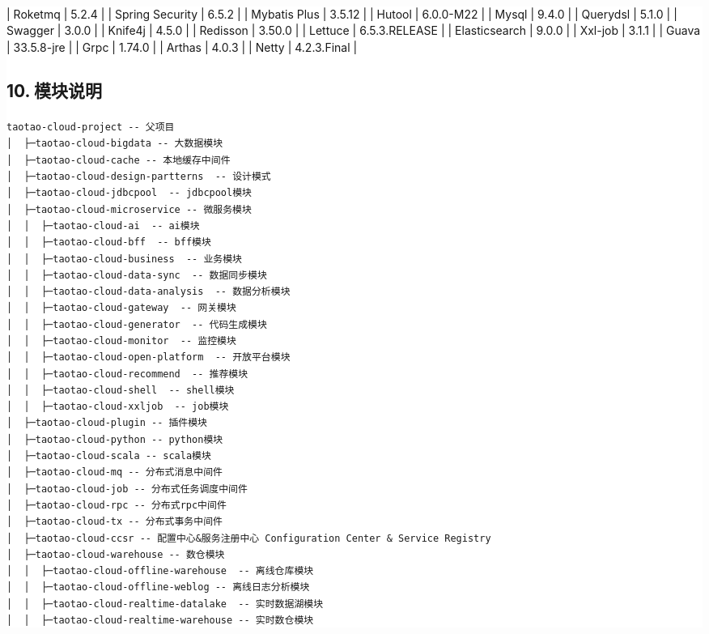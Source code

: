 | Roketmq              | 5.2.4         |
| Spring Security      | 6.5.2         |
| Mybatis Plus         | 3.5.12        |
| Hutool               | 6.0.0-M22     |
| Mysql                | 9.4.0         |
| Querydsl             | 5.1.0         |
| Swagger              | 3.0.0         |
| Knife4j              | 4.5.0         |
| Redisson             | 3.50.0        |
| Lettuce              | 6.5.3.RELEASE |
| Elasticsearch        | 9.0.0         |
| Xxl-job              | 3.1.1         |
| Guava                | 33.5.8-jre    |
| Grpc                 | 1.74.0        |
| Arthas               | 4.0.3         |
| Netty                | 4.2.3.Final   |


## 10. 模块说明

```
taotao-cloud-project -- 父项目
│  ├─taotao-cloud-bigdata -- 大数据模块
│  ├─taotao-cloud-cache -- 本地缓存中间件
│  ├─taotao-cloud-design-partterns  -- 设计模式
│  ├─taotao-cloud-jdbcpool  -- jdbcpool模块
│  ├─taotao-cloud-microservice -- 微服务模块
│  │  ├─taotao-cloud-ai  -- ai模块
│  │  ├─taotao-cloud-bff  -- bff模块
│  │  ├─taotao-cloud-business  -- 业务模块
│  │  ├─taotao-cloud-data-sync  -- 数据同步模块
│  │  ├─taotao-cloud-data-analysis  -- 数据分析模块
│  │  ├─taotao-cloud-gateway  -- 网关模块
│  │  ├─taotao-cloud-generator  -- 代码生成模块
│  │  ├─taotao-cloud-monitor  -- 监控模块
│  │  ├─taotao-cloud-open-platform  -- 开放平台模块
│  │  ├─taotao-cloud-recommend  -- 推荐模块
│  │  ├─taotao-cloud-shell  -- shell模块
│  │  ├─taotao-cloud-xxljob  -- job模块
│  ├─taotao-cloud-plugin -- 插件模块
│  ├─taotao-cloud-python -- python模块
│  ├─taotao-cloud-scala -- scala模块
│  ├─taotao-cloud-mq -- 分布式消息中间件
│  ├─taotao-cloud-job -- 分布式任务调度中间件
│  ├─taotao-cloud-rpc -- 分布式rpc中间件
│  ├─taotao-cloud-tx -- 分布式事务中间件
│  ├─taotao-cloud-ccsr -- 配置中心&服务注册中心 Configuration Center & Service Registry
│  ├─taotao-cloud-warehouse -- 数仓模块
│  │  ├─taotao-cloud-offline-warehouse  -- 离线仓库模块
│  │  ├─taotao-cloud-offline-weblog -- 离线日志分析模块
│  │  ├─taotao-cloud-realtime-datalake  -- 实时数据湖模块
│  │  ├─taotao-cloud-realtime-warehouse -- 实时数仓模块
```